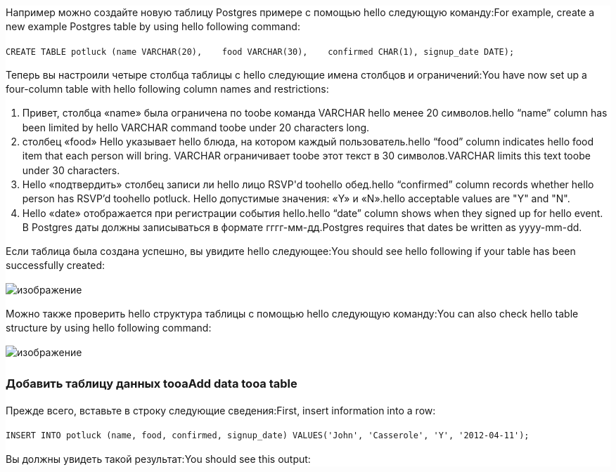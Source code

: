 <span data-ttu-id="58c5b-159">Например можно создайте новую таблицу Postgres примере с помощью hello следующую команду:</span><span class="sxs-lookup"><span data-stu-id="58c5b-159">For example, create a new example Postgres table by using hello following command:</span></span>

    CREATE TABLE potluck (name VARCHAR(20),    food VARCHAR(30),    confirmed CHAR(1), signup_date DATE);

<span data-ttu-id="58c5b-160">Теперь вы настроили четыре столбца таблицы с hello следующие имена столбцов и ограничений:</span><span class="sxs-lookup"><span data-stu-id="58c5b-160">You have now set up a four-column table with hello following column names and restrictions:</span></span>

1. <span data-ttu-id="58c5b-161">Привет, столбца «name» была ограничена по toobe команда VARCHAR hello менее 20 символов.</span><span class="sxs-lookup"><span data-stu-id="58c5b-161">hello “name” column has been limited by hello VARCHAR command toobe under 20 characters long.</span></span>
2. <span data-ttu-id="58c5b-162">столбец «food» Hello указывает hello блюда, на котором каждый пользователь.</span><span class="sxs-lookup"><span data-stu-id="58c5b-162">hello “food” column indicates hello food item that each person will bring.</span></span> <span data-ttu-id="58c5b-163">VARCHAR ограничивает toobe этот текст в 30 символов.</span><span class="sxs-lookup"><span data-stu-id="58c5b-163">VARCHAR limits this text toobe under 30 characters.</span></span>
3. <span data-ttu-id="58c5b-164">Hello «подтвердить» столбец записи ли hello лицо RSVP'd toohello обед.</span><span class="sxs-lookup"><span data-stu-id="58c5b-164">hello “confirmed” column records whether hello person has RSVP’d toohello potluck.</span></span> <span data-ttu-id="58c5b-165">Hello допустимые значения: «Y» и «N».</span><span class="sxs-lookup"><span data-stu-id="58c5b-165">hello acceptable values are "Y" and "N".</span></span>
4. <span data-ttu-id="58c5b-166">Hello «date» отображается при регистрации события hello.</span><span class="sxs-lookup"><span data-stu-id="58c5b-166">hello “date” column shows when they signed up for hello event.</span></span> <span data-ttu-id="58c5b-167">В Postgres даты должны записываться в формате гггг-мм-дд.</span><span class="sxs-lookup"><span data-stu-id="58c5b-167">Postgres requires that dates be written as yyyy-mm-dd.</span></span>

<span data-ttu-id="58c5b-168">Если таблица была создана успешно, вы увидите hello следующее:</span><span class="sxs-lookup"><span data-stu-id="58c5b-168">You should see hello following if your table has been successfully created:</span></span>

![изображение](./media/postgresql-install/no4.png)

<span data-ttu-id="58c5b-170">Можно также проверить hello структура таблицы с помощью hello следующую команду:</span><span class="sxs-lookup"><span data-stu-id="58c5b-170">You can also check hello table structure by using hello following command:</span></span>

![изображение](./media/postgresql-install/no5.png)

### <a name="add-data-tooa-table"></a><span data-ttu-id="58c5b-172">Добавить таблицу данных tooa</span><span class="sxs-lookup"><span data-stu-id="58c5b-172">Add data tooa table</span></span>
<span data-ttu-id="58c5b-173">Прежде всего, вставьте в строку следующие сведения:</span><span class="sxs-lookup"><span data-stu-id="58c5b-173">First, insert information into a row:</span></span>

    INSERT INTO potluck (name, food, confirmed, signup_date) VALUES('John', 'Casserole', 'Y', '2012-04-11');

<span data-ttu-id="58c5b-174">Вы должны увидеть такой результат:</span><span class="sxs-lookup"><span data-stu-id="58c5b-174">You should see this output:</span></span>
